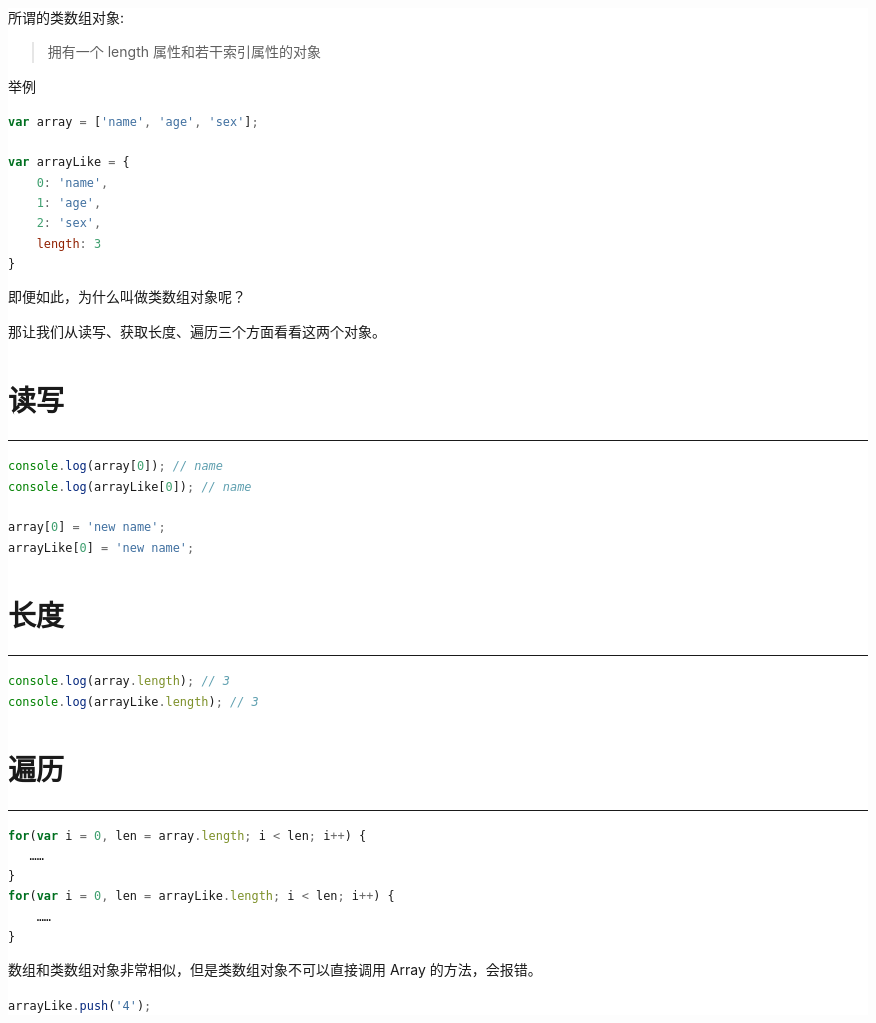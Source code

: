 所谓的类数组对象:

>拥有一个 length 属性和若干索引属性的对象

举例

```js
var array = ['name', 'age', 'sex'];

var arrayLike = {
    0: 'name',
    1: 'age',
    2: 'sex',
    length: 3
}
```
即便如此，为什么叫做类数组对象呢？

那让我们从读写、获取长度、遍历三个方面看看这两个对象。

# 读写
___
```js
console.log(array[0]); // name
console.log(arrayLike[0]); // name

array[0] = 'new name';
arrayLike[0] = 'new name';
```

# 长度
___
```js
console.log(array.length); // 3
console.log(arrayLike.length); // 3
```

# 遍历
___
```js
for(var i = 0, len = array.length; i < len; i++) {
   ……
}
for(var i = 0, len = arrayLike.length; i < len; i++) {
    ……
}
```

数组和类数组对象非常相似，但是类数组对象不可以直接调用 Array 的方法，会报错。

```js
arrayLike.push('4');
```
